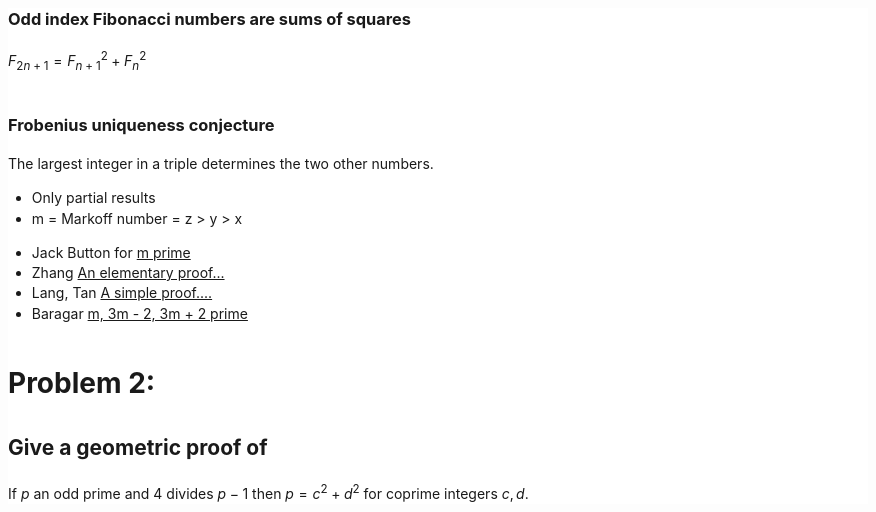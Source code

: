






#

### Odd index Fibonacci numbers are sums of squares




 $F_{2n+1} = F_{n+1}^2 + F_n^2$




 



 







 



 





#

### Frobenius uniqueness conjecture

The largest integer in a triple determines the two other numbers.

- Only partial results
- m = Markoff number =  z > y > x 

* Jack Button for [m prime](https://londmathsoc.onlinelibrary.wiley.com/doi/abs/10.1112/S0024610798006292)
* Zhang [An elementary proof...](https://arxiv.org/abs/math/0606283)
* Lang, Tan [A simple proof....](https://arxiv.org/abs/math/0508443)
* Baragar [m, 3m - 2, 3m + 2 prime](https://www.cambridge.org/core/services/aop-cambridge-core/content/view/88B0E426FFCBEA8B3A345C1074B8CC59/S0008439500018828a.pdf/on-the-unicity-conjecture-for-markoff-numbers.pdf)




# Problem 2:


## Give a geometric proof of




 If $p$ an odd prime and 4 divides $p − 1$ then 
$p=c^2 + d^2$ for coprime integers $c,d$.
